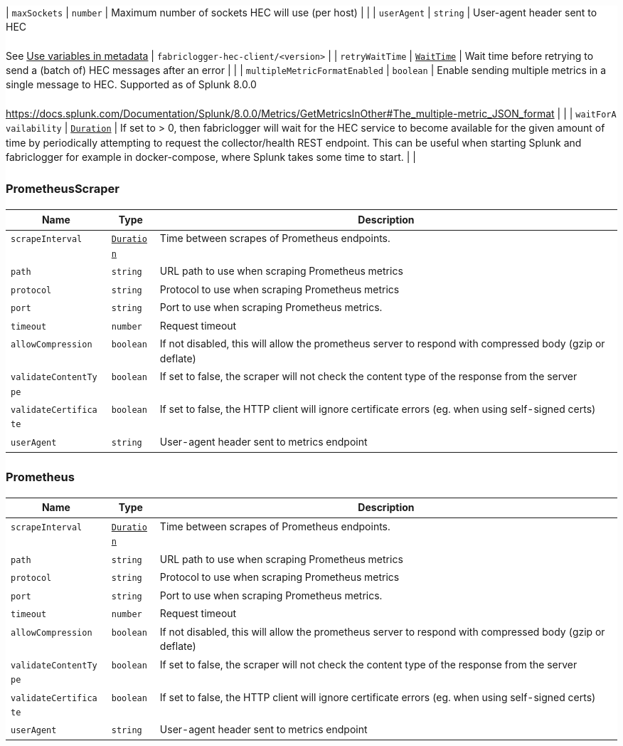 | `maxSockets`                  | `number`                | Maximum number of sockets HEC will use (per host)                                                                                                                                                                                                                                                                        |                                     |
| `userAgent`                   | `string`                | User-agent header sent to HEC<br><br>See [Use variables in metadata](#metadata-variables)                                                                                                                                                                                                                                | `fabriclogger-hec-client/<version>` |
| `retryWaitTime`               | [`WaitTime`](#WaitTime) | Wait time before retrying to send a (batch of) HEC messages after an error                                                                                                                                                                                                                                               |                                     |
| `multipleMetricFormatEnabled` | `boolean`               | Enable sending multiple metrics in a single message to HEC. Supported as of Splunk 8.0.0<br><br>https://docs.splunk.com/Documentation/Splunk/8.0.0/Metrics/GetMetricsInOther#The_multiple-metric_JSON_format                                                                                                             |                                     |
| `waitForAvailability`         | [`Duration`](#Duration) | If set to > 0, then fabriclogger will wait for the HEC service to become available for the given amount of time by periodically attempting to request the collector/health REST endpoint. This can be useful when starting Splunk and fabriclogger for example in docker-compose, where Splunk takes some time to start. |                                     |

### PrometheusScraper

| Name                  | Type                    | Description                                                                                              |
| --------------------- | ----------------------- | -------------------------------------------------------------------------------------------------------- |
| `scrapeInterval`      | [`Duration`](#Duration) | Time between scrapes of Prometheus endpoints.                                                            |
| `path`                | `string`                | URL path to use when scraping Prometheus metrics                                                         |
| `protocol`            | `string`                | Protocol to use when scraping Prometheus metrics                                                         |
| `port`                | `string`                | Port to use when scraping Prometheus metrics.                                                            |
| `timeout`             | `number`                | Request timeout                                                                                          |
| `allowCompression`    | `boolean`               | If not disabled, this will allow the prometheus server to respond with compressed body (gzip or deflate) |
| `validateContentType` | `boolean`               | If set to false, the scraper will not check the content type of the response from the server             |
| `validateCertificate` | `boolean`               | If set to false, the HTTP client will ignore certificate errors (eg. when using self-signed certs)       |
| `userAgent`           | `string`                | User-agent header sent to metrics endpoint                                                               |

### Prometheus

| Name                  | Type                                               | Description                                                                                              |
| --------------------- | -------------------------------------------------- | -------------------------------------------------------------------------------------------------------- |
| `scrapeInterval`      | [`Duration`](#Duration)                            | Time between scrapes of Prometheus endpoints.                                                            |
| `path`                | `string`                                           | URL path to use when scraping Prometheus metrics                                                         |
| `protocol`            | `string`                                           | Protocol to use when scraping Prometheus metrics                                                         |
| `port`                | `string`                                           | Port to use when scraping Prometheus metrics.                                                            |
| `timeout`             | `number`                                           | Request timeout                                                                                          |
| `allowCompression`    | `boolean`                                          | If not disabled, this will allow the prometheus server to respond with compressed body (gzip or deflate) |
| `validateContentType` | `boolean`                                          | If set to false, the scraper will not check the content type of the response from the server             |
| `validateCertificate` | `boolean`                                          | If set to false, the HTTP client will ignore certificate errors (eg. when using self-signed certs)       |
| `userAgent`           | `string`                                           | User-agent header sent to metrics endpoint                                                               |